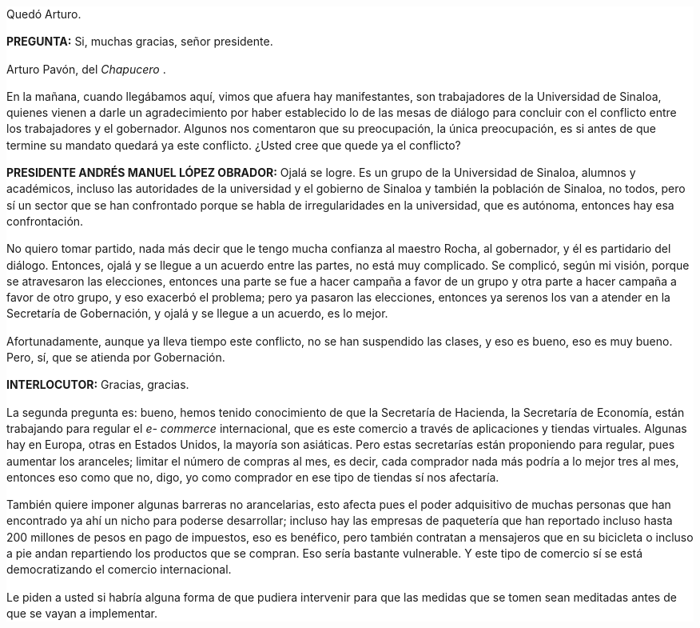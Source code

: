 Quedó Arturo.

**PREGUNTA:** Si, muchas gracias, señor presidente.

Arturo Pavón, del _Chapucero_ .

En la mañana, cuando llegábamos aquí, vimos que afuera hay manifestantes, son
trabajadores de la Universidad de Sinaloa, quienes vienen a darle un
agradecimiento por haber establecido lo de las mesas de diálogo para concluir
con el conflicto entre los trabajadores y el gobernador. Algunos nos
comentaron que su preocupación, la única preocupación, es si antes de que
termine su mandato quedará ya este conflicto. ¿Usted cree que quede ya el
conflicto?

**PRESIDENTE ANDRÉS MANUEL LÓPEZ OBRADOR:** Ojalá se logre. Es un grupo de la
Universidad de Sinaloa, alumnos y académicos, incluso las autoridades de la
universidad y el gobierno de Sinaloa y también la población de Sinaloa, no
todos, pero sí un sector que se han confrontado porque se habla de
irregularidades en la universidad, que es autónoma, entonces hay esa
confrontación.

No quiero tomar partido, nada más decir que le tengo mucha confianza al
maestro Rocha, al gobernador, y él es partidario del diálogo. Entonces, ojalá
y se llegue a un acuerdo entre las partes, no está muy complicado. Se
complicó, según mi visión, porque se atravesaron las elecciones, entonces una
parte se fue a hacer campaña a favor de un grupo y otra parte a hacer campaña
a favor de otro grupo, y eso exacerbó el problema; pero ya pasaron las
elecciones, entonces ya serenos los van a atender en la Secretaría de
Gobernación, y ojalá y se llegue a un acuerdo, es lo mejor.

Afortunadamente, aunque ya lleva tiempo este conflicto, no se han suspendido
las clases, y eso es bueno, eso es muy bueno. Pero, sí, que se atienda por
Gobernación.

**INTERLOCUTOR:** Gracias, gracias.

La segunda pregunta es: bueno, hemos tenido conocimiento de que la Secretaría
de Hacienda, la Secretaría de Economía, están trabajando para regular el _e-
commerce_ internacional, que es este comercio a través de aplicaciones y
tiendas virtuales. Algunas hay en Europa, otras en Estados Unidos, la mayoría
son asiáticas. Pero estas secretarías están proponiendo para regular, pues
aumentar los aranceles; limitar el número de compras al mes, es decir, cada
comprador nada más podría a lo mejor tres al mes, entonces eso como que no,
digo, yo como comprador en ese tipo de tiendas sí nos afectaría.

También quiere imponer algunas barreras no arancelarias, esto afecta pues el
poder adquisitivo de muchas personas que han encontrado ya ahí un nicho para
poderse desarrollar; incluso hay las empresas de paquetería que han reportado
incluso hasta 200 millones de pesos en pago de impuestos, eso es benéfico,
pero también contratan a mensajeros que en su bicicleta o incluso a pie andan
repartiendo los productos que se compran. Eso sería bastante vulnerable. Y
este tipo de comercio sí se está democratizando el comercio internacional.

Le piden a usted si habría alguna forma de que pudiera intervenir para que las
medidas que se tomen sean meditadas antes de que se vayan a implementar.
